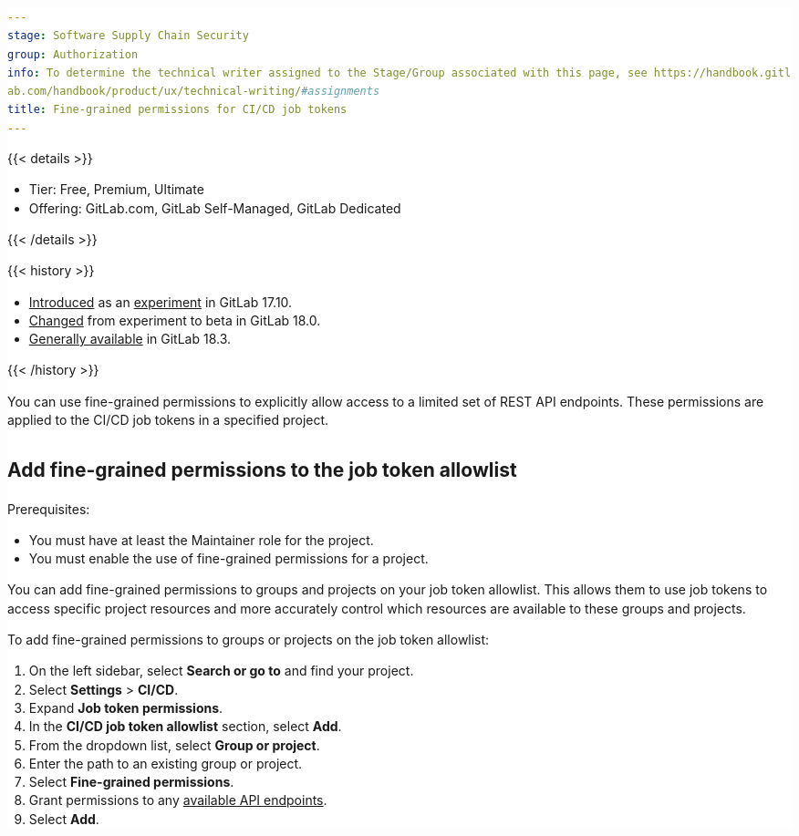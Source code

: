 ```yaml
---
stage: Software Supply Chain Security
group: Authorization
info: To determine the technical writer assigned to the Stage/Group associated with this page, see https://handbook.gitlab.com/handbook/product/ux/technical-writing/#assignments
title: Fine-grained permissions for CI/CD job tokens
---
```




{{< details >}}

- Tier: Free, Premium, Ultimate
- Offering: GitLab.com, GitLab Self-Managed, GitLab Dedicated

{{< /details >}}

{{< history >}}

- [Introduced](https://gitlab.com/groups/gitlab-org/-/epics/15234) as an [experiment](../../policy/development_stages_support.md#experiment) in GitLab 17.10.
- [Changed](https://gitlab.com/groups/gitlab-org/-/epics/16199) from experiment to beta in GitLab 18.0.
- [Generally available](https://gitlab.com/groups/gitlab-org/-/epics/15258) in GitLab 18.3.

{{< /history >}}

You can use fine-grained permissions to explicitly allow access to a limited set of REST API endpoints.
These permissions are applied to the CI/CD job tokens in a specified project.

## Add fine-grained permissions to the job token allowlist

Prerequisites:

- You must have at least the Maintainer role for the project.
- You must enable the use of fine-grained permissions for a project.

You can add fine-grained permissions to groups and projects on your job token allowlist. This allows
them to use job tokens to access specific project resources and more accurately control which
resources are available to these groups and projects.

To add fine-grained permissions to groups or projects on the job token allowlist:

1. On the left sidebar, select **Search or go to** and find your project.
1. Select **Settings** > **CI/CD**.
1. Expand **Job token permissions**.
1. In the **CI/CD job token allowlist** section, select **Add**.
1. From the dropdown list, select **Group or project**.
1. Enter the path to an existing group or project.
1. Select **Fine-grained permissions**.
1. Grant permissions to any [available API endpoints](#available-api-endpoints).
1. Select **Add**.
